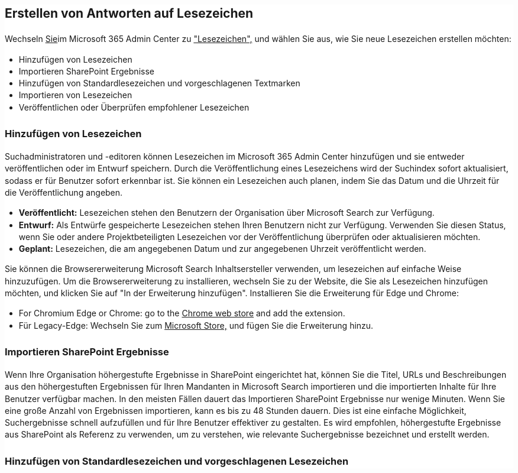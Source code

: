 ## <a name="create-bookmark-answers"></a>Erstellen von Antworten auf Lesezeichen

Wechseln [Sie](https://admin.microsoft.com/)im Microsoft 365 Admin Center zu ["Lesezeichen",](https://admin.microsoft.com/Adminportal/Home#/MicrosoftSearch/bookmarks) und wählen Sie aus, wie Sie neue Lesezeichen erstellen möchten:

- Hinzufügen von Lesezeichen
- Importieren SharePoint Ergebnisse
- Hinzufügen von Standardlesezeichen und vorgeschlagenen Textmarken
- Importieren von Lesezeichen
- Veröffentlichen oder Überprüfen empfohlener Lesezeichen

### <a name="add-bookmarks"></a>Hinzufügen von Lesezeichen

Suchadministratoren und -editoren können Lesezeichen im Microsoft 365 Admin Center hinzufügen und sie entweder veröffentlichen oder im Entwurf speichern. Durch die Veröffentlichung eines Lesezeichens wird der Suchindex sofort aktualisiert, sodass er für Benutzer sofort erkennbar ist. Sie können ein Lesezeichen auch planen, indem Sie das Datum und die Uhrzeit für die Veröffentlichung angeben.

- **Veröffentlicht:** Lesezeichen stehen den Benutzern der Organisation über Microsoft Search zur Verfügung.
- **Entwurf:** Als Entwürfe gespeicherte Lesezeichen stehen Ihren Benutzern nicht zur Verfügung. Verwenden Sie diesen Status, wenn Sie oder andere Projektbeteiligten Lesezeichen vor der Veröffentlichung überprüfen oder aktualisieren möchten.
- **Geplant:** Lesezeichen, die am angegebenen Datum und zur angegebenen Uhrzeit veröffentlicht werden.

Sie können die Browsererweiterung Microsoft Search Inhaltsersteller verwenden, um lesezeichen auf einfache Weise hinzuzufügen. Um die Browsererweiterung zu installieren, wechseln Sie zu der Website, die Sie als Lesezeichen hinzufügen möchten, und klicken Sie auf "In der Erweiterung hinzufügen".
Installieren Sie die Erweiterung für Edge und Chrome:

- For Chromium Edge or Chrome: go to the [Chrome web store](https://chrome.google.com/webstore/detail/microsoft-search-content/nocnablpaoeecfmfnjoheefkogmleipm) and add the extension.
- Für Legacy-Edge: Wechseln Sie zum [Microsoft Store,](https://www.microsoft.com/p/microsoft-search-content-creator/9nrqdbcbwq55?activetab=pivot:overviewtab) und fügen Sie die Erweiterung hinzu.

### <a name="import-sharepoint-results"></a>Importieren SharePoint Ergebnisse

Wenn Ihre Organisation höhergestufte Ergebnisse in SharePoint eingerichtet hat, können Sie die Titel, URLs und Beschreibungen aus den höhergestuften Ergebnissen für Ihren Mandanten in Microsoft Search importieren und die importierten Inhalte für Ihre Benutzer verfügbar machen. In den meisten Fällen dauert das Importieren SharePoint Ergebnisse nur wenige Minuten. Wenn Sie eine große Anzahl von Ergebnissen importieren, kann es bis zu 48 Stunden dauern. Dies ist eine einfache Möglichkeit, Suchergebnisse schnell aufzufüllen und für Ihre Benutzer effektiver zu gestalten. Es wird empfohlen, höhergestufte Ergebnisse aus SharePoint als Referenz zu verwenden, um zu verstehen, wie relevante Suchergebnisse bezeichnet und erstellt werden.

### <a name="add-default-and-suggested-bookmarks"></a>Hinzufügen von Standardlesezeichen und vorgeschlagenen Lesezeichen
